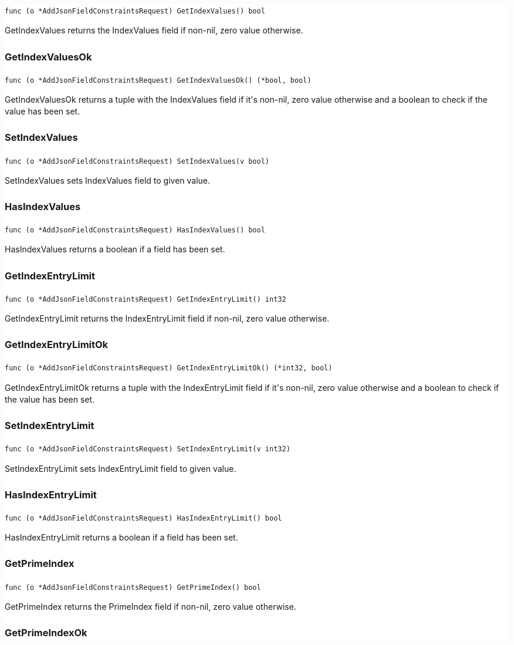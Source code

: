 `func (o *AddJsonFieldConstraintsRequest) GetIndexValues() bool`

GetIndexValues returns the IndexValues field if non-nil, zero value otherwise.

### GetIndexValuesOk

`func (o *AddJsonFieldConstraintsRequest) GetIndexValuesOk() (*bool, bool)`

GetIndexValuesOk returns a tuple with the IndexValues field if it's non-nil, zero value otherwise
and a boolean to check if the value has been set.

### SetIndexValues

`func (o *AddJsonFieldConstraintsRequest) SetIndexValues(v bool)`

SetIndexValues sets IndexValues field to given value.

### HasIndexValues

`func (o *AddJsonFieldConstraintsRequest) HasIndexValues() bool`

HasIndexValues returns a boolean if a field has been set.

### GetIndexEntryLimit

`func (o *AddJsonFieldConstraintsRequest) GetIndexEntryLimit() int32`

GetIndexEntryLimit returns the IndexEntryLimit field if non-nil, zero value otherwise.

### GetIndexEntryLimitOk

`func (o *AddJsonFieldConstraintsRequest) GetIndexEntryLimitOk() (*int32, bool)`

GetIndexEntryLimitOk returns a tuple with the IndexEntryLimit field if it's non-nil, zero value otherwise
and a boolean to check if the value has been set.

### SetIndexEntryLimit

`func (o *AddJsonFieldConstraintsRequest) SetIndexEntryLimit(v int32)`

SetIndexEntryLimit sets IndexEntryLimit field to given value.

### HasIndexEntryLimit

`func (o *AddJsonFieldConstraintsRequest) HasIndexEntryLimit() bool`

HasIndexEntryLimit returns a boolean if a field has been set.

### GetPrimeIndex

`func (o *AddJsonFieldConstraintsRequest) GetPrimeIndex() bool`

GetPrimeIndex returns the PrimeIndex field if non-nil, zero value otherwise.

### GetPrimeIndexOk
